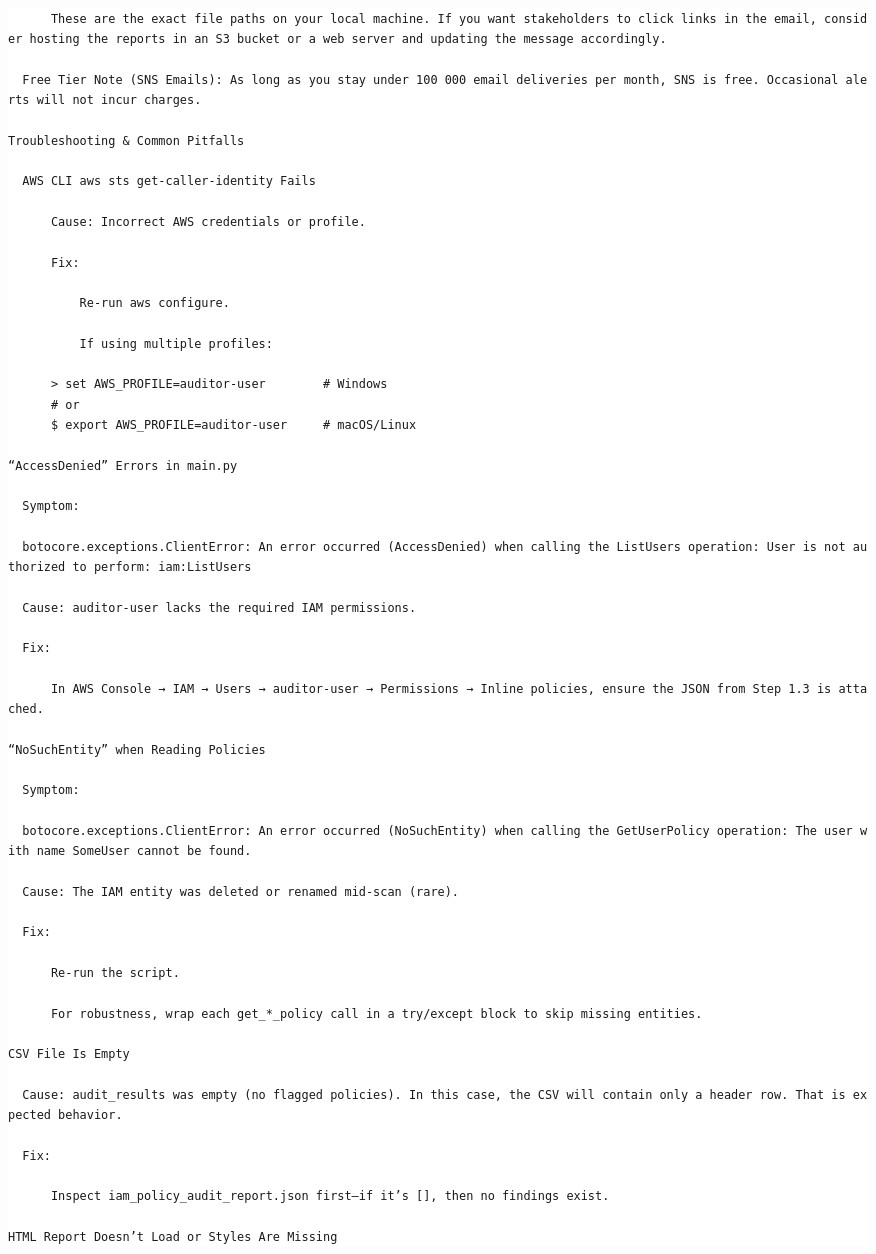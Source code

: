   ```txt
        These are the exact file paths on your local machine. If you want stakeholders to click links in the email, consider hosting the reports in an S3 bucket or a web server and updating the message accordingly.

    Free Tier Note (SNS Emails): As long as you stay under 100 000 email deliveries per month, SNS is free. Occasional alerts will not incur charges.

Troubleshooting & Common Pitfalls

    AWS CLI aws sts get-caller-identity Fails

        Cause: Incorrect AWS credentials or profile.

        Fix:

            Re-run aws configure.

            If using multiple profiles:

        > set AWS_PROFILE=auditor-user        # Windows
        # or
        $ export AWS_PROFILE=auditor-user     # macOS/Linux

“AccessDenied” Errors in main.py

    Symptom:

    botocore.exceptions.ClientError: An error occurred (AccessDenied) when calling the ListUsers operation: User is not authorized to perform: iam:ListUsers

    Cause: auditor-user lacks the required IAM permissions.

    Fix:

        In AWS Console → IAM → Users → auditor-user → Permissions → Inline policies, ensure the JSON from Step 1.3 is attached.

“NoSuchEntity” when Reading Policies

    Symptom:

    botocore.exceptions.ClientError: An error occurred (NoSuchEntity) when calling the GetUserPolicy operation: The user with name SomeUser cannot be found.

    Cause: The IAM entity was deleted or renamed mid-scan (rare).

    Fix:

        Re-run the script.

        For robustness, wrap each get_*_policy call in a try/except block to skip missing entities.

CSV File Is Empty

    Cause: audit_results was empty (no flagged policies). In this case, the CSV will contain only a header row. That is expected behavior.

    Fix:

        Inspect iam_policy_audit_report.json first—if it’s [], then no findings exist.

HTML Report Doesn’t Load or Styles Are Missing

  ```
